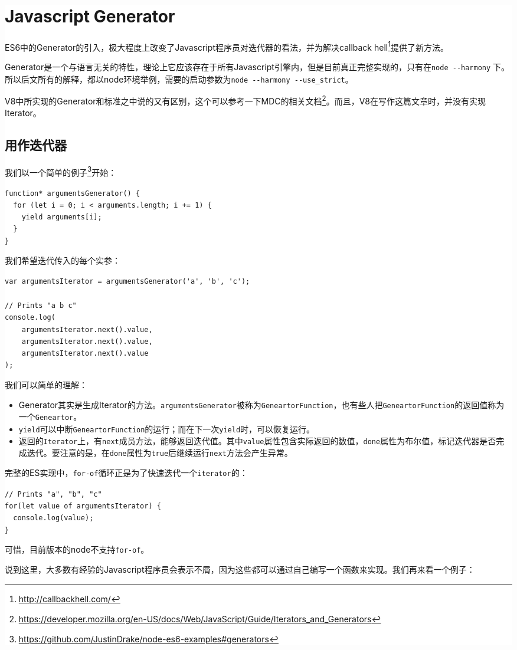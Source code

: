 # Javascript Generator


ES6中的Generator的引入，极大程度上改变了Javascript程序员对迭代器的看法，并为解决callback hell[^1]提供了新方法。

Generator是一个与语言无关的特性，理论上它应该存在于所有Javascript引擎内，但是目前真正完整实现的，只有在`node --harmony` 下。所以后文所有的解释，都以node环境举例，需要的启动参数为`node --harmony --use_strict`。

V8中所实现的Generator和标准之中说的又有区别，这个可以参考一下MDC的相关文档[^2]。而且，V8在写作这篇文章时，并没有实现Iterator。

## 用作迭代器

我们以一个简单的例子[^3]开始：


```
function* argumentsGenerator() {
  for (let i = 0; i < arguments.length; i += 1) {
    yield arguments[i];
  }
}
```

我们希望迭代传入的每个实参：

```
var argumentsIterator = argumentsGenerator('a', 'b', 'c');

// Prints "a b c"
console.log(
    argumentsIterator.next().value,
    argumentsIterator.next().value,
    argumentsIterator.next().value
);
```

我们可以简单的理解：

* Generator其实是生成Iterator的方法。`argumentsGenerator`被称为`GeneartorFunction`，也有些人把`GeneartorFunction`的返回值称为一个`Geneartor`。
*  `yield`可以中断`GeneartorFunction`的运行；而在下一次`yield`时，可以恢复运行。
* 返回的`Iterator`上，有`next`成员方法，能够返回迭代值。其中`value`属性包含实际返回的数值，`done`属性为布尔值，标记迭代器是否完成迭代。要注意的是，在`done`属性为`true`后继续运行`next`方法会产生异常。

完整的ES实现中，`for-of`循环正是为了快速迭代一个`iterator`的：

```
// Prints "a", "b", "c"
for(let value of argumentsIterator) {
  console.log(value);
}
```

可惜，目前版本的node不支持`for-of`。

说到这里，大多数有经验的Javascript程序员会表示不屑，因为这些都可以通过自己编写一个函数来实现。我们再来看一个例子：


[^1]: http://callbackhell.com/
[^2]: https://developer.mozilla.org/en-US/docs/Web/JavaScript/Guide/Iterators_and_Generators
[^3]: https://github.com/JustinDrake/node-es6-examples#generators
[^4]: http://dailyjs.com/2013/05/31/suspend/
[^5]: http://dailyjs.com/2013/10/17/yield/
[^6]: http://en.wikipedia.org/wiki/Continuation-passing_style